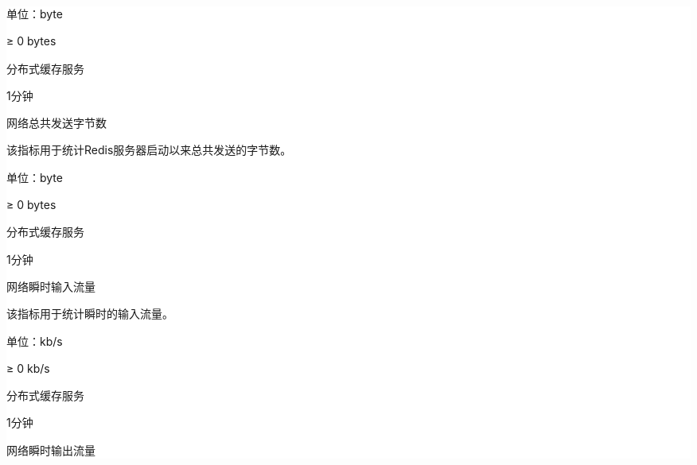 <p id="zh-cn_topic_0015479905_p163921435183815"><a name="zh-cn_topic_0015479905_p163921435183815"></a><a name="zh-cn_topic_0015479905_p163921435183815"></a>单位：byte</p>
</td>
<td class="cellrowborder" valign="top" width="14.000000000000002%" headers="mcps1.2.6.1.3 "><p id="p24199337117"><a name="p24199337117"></a><a name="p24199337117"></a>≥ 0 bytes</p>
</td>
<td class="cellrowborder" valign="top" width="16%" headers="mcps1.2.6.1.4 "><p id="zh-cn_topic_0015479905_p18708349184919"><a name="zh-cn_topic_0015479905_p18708349184919"></a><a name="zh-cn_topic_0015479905_p18708349184919"></a>分布式缓存服务</p>
</td>
<td class="cellrowborder" valign="top" width="15%" headers="mcps1.2.6.1.5 "><p id="zh-cn_topic_0015479905_p1919415107449"><a name="zh-cn_topic_0015479905_p1919415107449"></a><a name="zh-cn_topic_0015479905_p1919415107449"></a>1分钟</p>
</td>
</tr>
<tr id="zh-cn_topic_0015479905_row11708249154915"><td class="cellrowborder" valign="top" width="20%" headers="mcps1.2.6.1.1 "><p id="zh-cn_topic_0015479905_p7708204912491"><a name="zh-cn_topic_0015479905_p7708204912491"></a><a name="zh-cn_topic_0015479905_p7708204912491"></a>网络总共发送字节数</p>
</td>
<td class="cellrowborder" valign="top" width="35%" headers="mcps1.2.6.1.2 "><p id="zh-cn_topic_0015479905_p4708164910493"><a name="zh-cn_topic_0015479905_p4708164910493"></a><a name="zh-cn_topic_0015479905_p4708164910493"></a>该指标用于统计Redis服务器启动以来总共发送的字节数。</p>
<p id="zh-cn_topic_0015479905_p209321437153814"><a name="zh-cn_topic_0015479905_p209321437153814"></a><a name="zh-cn_topic_0015479905_p209321437153814"></a>单位：byte</p>
</td>
<td class="cellrowborder" valign="top" width="14.000000000000002%" headers="mcps1.2.6.1.3 "><p id="p74198335117"><a name="p74198335117"></a><a name="p74198335117"></a>≥ 0 bytes</p>
</td>
<td class="cellrowborder" valign="top" width="16%" headers="mcps1.2.6.1.4 "><p id="zh-cn_topic_0015479905_p47085494495"><a name="zh-cn_topic_0015479905_p47085494495"></a><a name="zh-cn_topic_0015479905_p47085494495"></a>分布式缓存服务</p>
</td>
<td class="cellrowborder" valign="top" width="15%" headers="mcps1.2.6.1.5 "><p id="zh-cn_topic_0015479905_p10241121011447"><a name="zh-cn_topic_0015479905_p10241121011447"></a><a name="zh-cn_topic_0015479905_p10241121011447"></a>1分钟</p>
</td>
</tr>
<tr id="zh-cn_topic_0015479905_row07081949144916"><td class="cellrowborder" valign="top" width="20%" headers="mcps1.2.6.1.1 "><p id="zh-cn_topic_0015479905_p6708134913494"><a name="zh-cn_topic_0015479905_p6708134913494"></a><a name="zh-cn_topic_0015479905_p6708134913494"></a>网络瞬时输入流量</p>
</td>
<td class="cellrowborder" valign="top" width="35%" headers="mcps1.2.6.1.2 "><p id="zh-cn_topic_0015479905_p970818492495"><a name="zh-cn_topic_0015479905_p970818492495"></a><a name="zh-cn_topic_0015479905_p970818492495"></a>该指标用于统计瞬时的输入流量。</p>
<p id="zh-cn_topic_0015479905_p14308912124116"><a name="zh-cn_topic_0015479905_p14308912124116"></a><a name="zh-cn_topic_0015479905_p14308912124116"></a>单位：kb/s</p>
</td>
<td class="cellrowborder" valign="top" width="14.000000000000002%" headers="mcps1.2.6.1.3 "><p id="p6408783910570"><a name="p6408783910570"></a><a name="p6408783910570"></a>≥ 0 kb/s</p>
</td>
<td class="cellrowborder" valign="top" width="16%" headers="mcps1.2.6.1.4 "><p id="zh-cn_topic_0015479905_p10708124916496"><a name="zh-cn_topic_0015479905_p10708124916496"></a><a name="zh-cn_topic_0015479905_p10708124916496"></a>分布式缓存服务</p>
</td>
<td class="cellrowborder" valign="top" width="15%" headers="mcps1.2.6.1.5 "><p id="zh-cn_topic_0015479905_p7899711114414"><a name="zh-cn_topic_0015479905_p7899711114414"></a><a name="zh-cn_topic_0015479905_p7899711114414"></a>1分钟</p>
</td>
</tr>
<tr id="zh-cn_topic_0015479905_row14708249164915"><td class="cellrowborder" valign="top" width="20%" headers="mcps1.2.6.1.1 "><p id="zh-cn_topic_0015479905_p870813490492"><a name="zh-cn_topic_0015479905_p870813490492"></a><a name="zh-cn_topic_0015479905_p870813490492"></a>网络瞬时输出流量</p>
</td>